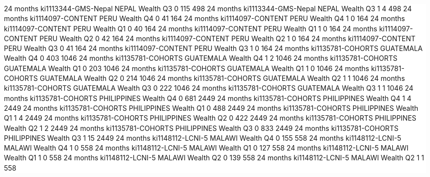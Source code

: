 24 months   ki1113344-GMS-Nepal        NEPAL                          Wealth Q3               0      115     498
24 months   ki1113344-GMS-Nepal        NEPAL                          Wealth Q3               1        4     498
24 months   ki1114097-CONTENT          PERU                           Wealth Q4               0       41     164
24 months   ki1114097-CONTENT          PERU                           Wealth Q4               1        0     164
24 months   ki1114097-CONTENT          PERU                           Wealth Q1               0       40     164
24 months   ki1114097-CONTENT          PERU                           Wealth Q1               1        0     164
24 months   ki1114097-CONTENT          PERU                           Wealth Q2               0       42     164
24 months   ki1114097-CONTENT          PERU                           Wealth Q2               1        0     164
24 months   ki1114097-CONTENT          PERU                           Wealth Q3               0       41     164
24 months   ki1114097-CONTENT          PERU                           Wealth Q3               1        0     164
24 months   ki1135781-COHORTS          GUATEMALA                      Wealth Q4               0      403    1046
24 months   ki1135781-COHORTS          GUATEMALA                      Wealth Q4               1        2    1046
24 months   ki1135781-COHORTS          GUATEMALA                      Wealth Q1               0      203    1046
24 months   ki1135781-COHORTS          GUATEMALA                      Wealth Q1               1        0    1046
24 months   ki1135781-COHORTS          GUATEMALA                      Wealth Q2               0      214    1046
24 months   ki1135781-COHORTS          GUATEMALA                      Wealth Q2               1        1    1046
24 months   ki1135781-COHORTS          GUATEMALA                      Wealth Q3               0      222    1046
24 months   ki1135781-COHORTS          GUATEMALA                      Wealth Q3               1        1    1046
24 months   ki1135781-COHORTS          PHILIPPINES                    Wealth Q4               0      681    2449
24 months   ki1135781-COHORTS          PHILIPPINES                    Wealth Q4               1        4    2449
24 months   ki1135781-COHORTS          PHILIPPINES                    Wealth Q1               0      488    2449
24 months   ki1135781-COHORTS          PHILIPPINES                    Wealth Q1               1        4    2449
24 months   ki1135781-COHORTS          PHILIPPINES                    Wealth Q2               0      422    2449
24 months   ki1135781-COHORTS          PHILIPPINES                    Wealth Q2               1        2    2449
24 months   ki1135781-COHORTS          PHILIPPINES                    Wealth Q3               0      833    2449
24 months   ki1135781-COHORTS          PHILIPPINES                    Wealth Q3               1       15    2449
24 months   ki1148112-LCNI-5           MALAWI                         Wealth Q4               0      155     558
24 months   ki1148112-LCNI-5           MALAWI                         Wealth Q4               1        0     558
24 months   ki1148112-LCNI-5           MALAWI                         Wealth Q1               0      127     558
24 months   ki1148112-LCNI-5           MALAWI                         Wealth Q1               1        0     558
24 months   ki1148112-LCNI-5           MALAWI                         Wealth Q2               0      139     558
24 months   ki1148112-LCNI-5           MALAWI                         Wealth Q2               1        1     558
